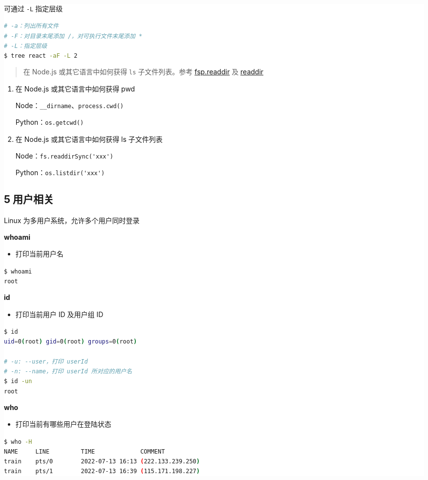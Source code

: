 可通过 `-L` 指定层级

```bash
# -a：列出所有文件
# -F：对目录末尾添加 /，对可执行文件末尾添加 *
# -L：指定层级
$ tree react -aF -L 2
```

> 在 Node.js 或其它语言中如何获得 `ls` 子文件列表。参考 [fsp.readdir](https://nodejs.org/api/fs.html#fspromisesreaddirpath-options) 及 [readdir](https://man7.org/linux/man-pages/man3/readdir.3.html)

1. 在 Node.js 或其它语言中如何获得 pwd 

   Node：`__dirname`、`process.cwd()`

   Python：`os.getcwd()`

2. 在 Node.js 或其它语言中如何获得 ls 子文件列表

   Node：`fs.readdirSync('xxx')`

   Python：`os.listdir('xxx')`

## 5 用户相关

Linux 为多用户系统，允许多个用户同时登录

**whoami**

- 打印当前用户名

```bash
$ whoami
root
```

**id**

- 打印当前用户 ID 及用户组 ID

```bash
$ id
uid=0(root) gid=0(root) groups=0(root)

# -u: --user，打印 userId
# -n: --name，打印 userId 所对应的用户名
$ id -un
root
```

**who**

- 打印当前有哪些用户在登陆状态

```bash
$ who -H
NAME     LINE         TIME             COMMENT
train    pts/0        2022-07-13 16:13 (222.133.239.250)
train    pts/1        2022-07-13 16:39 (115.171.198.227)
```
